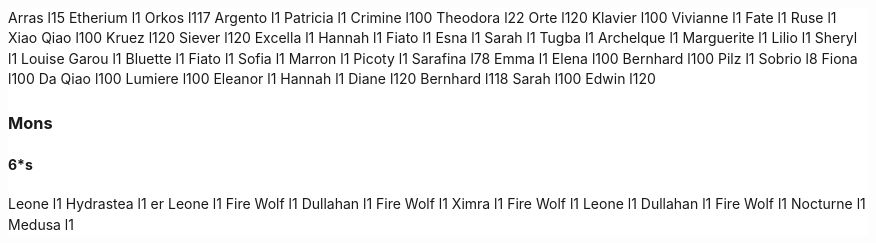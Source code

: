 Arras       l15
Etherium    l1
Orkos       l117
Argento     l1
Patricia    l1
Crimine     l100
Theodora    l22
Orte        l120
Klavier     l100
Vivianne    l1
Fate        l1
Ruse        l1
Xiao Qiao   l100
Kruez       l120
Siever      l120
Excella     l1
Hannah      l1
Fiato       l1
Esna        l1
Sarah       l1
Tugba       l1
Archelque   l1
Marguerite  l1
Lilio       l1
Sheryl      l1
Louise Garou  l1
Bluette     l1
Fiato       l1
Sofia       l1
Marron      l1
Picoty      l1
Sarafina    l78
Emma        l1
Elena       l100
Bernhard    l100
Pilz        l1
Sobrio      l8
Fiona       l100
Da Qiao     l100
Lumiere     l100
Eleanor     l1
Hannah      l1
Diane       l120
Bernhard    l118
Sarah       l100
Edwin       l120

### Mons
#### 6*s
Leone       l1
Hydrastea   l1  er
Leone       l1
Fire Wolf   l1
Dullahan    l1
Fire Wolf   l1
Ximra       l1
Fire Wolf   l1
Leone       l1
Dullahan    l1
Fire Wolf   l1
Nocturne    l1
Medusa      l1
